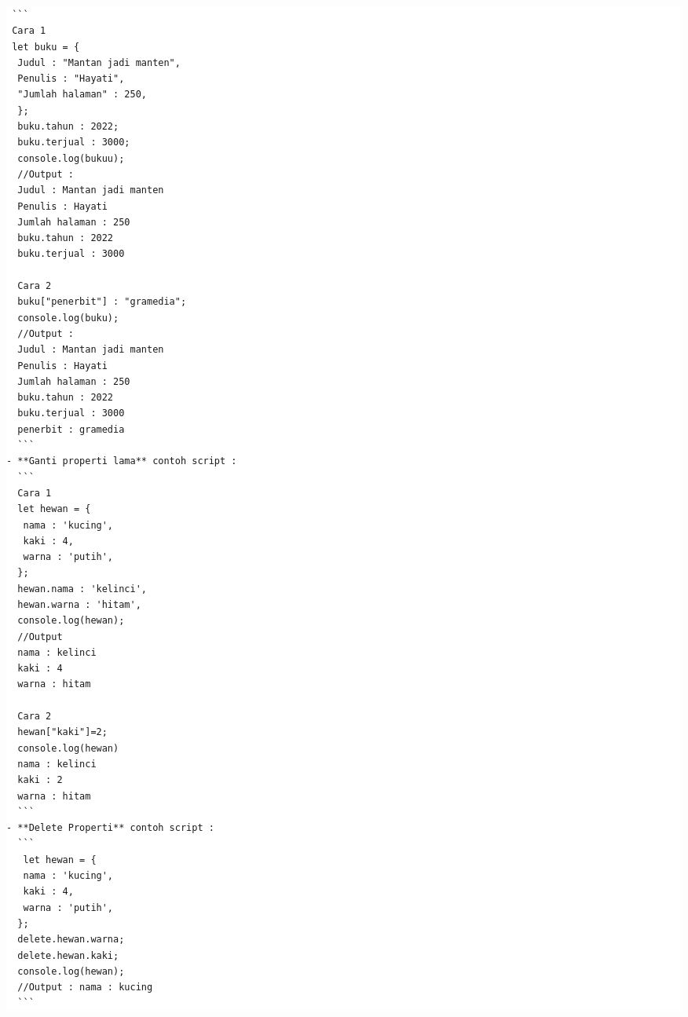    ```
    ```
    Cara 1
    let buku = {
     Judul : "Mantan jadi manten",
     Penulis : "Hayati",
     "Jumlah halaman" : 250,
     };
     buku.tahun : 2022;
     buku.terjual : 3000;
     console.log(bukuu);
     //Output :
     Judul : Mantan jadi manten
     Penulis : Hayati
     Jumlah halaman : 250
     buku.tahun : 2022
     buku.terjual : 3000
     
     Cara 2
     buku["penerbit"] : "gramedia";
     console.log(buku);
     //Output :
     Judul : Mantan jadi manten
     Penulis : Hayati
     Jumlah halaman : 250
     buku.tahun : 2022
     buku.terjual : 3000
     penerbit : gramedia
     ```
- **Ganti properti lama** contoh script : 
     ```
     Cara 1
     let hewan = {
      nama : 'kucing',
      kaki : 4,
      warna : 'putih',
     };
     hewan.nama : 'kelinci',
     hewan.warna : 'hitam',
     console.log(hewan);
     //Output 
     nama : kelinci
     kaki : 4
     warna : hitam
     
     Cara 2
     hewan["kaki"]=2;
     console.log(hewan)
     nama : kelinci
     kaki : 2
     warna : hitam
     ```
- **Delete Properti** contoh script :
     ```
      let hewan = {
      nama : 'kucing',
      kaki : 4,
      warna : 'putih',
     };
     delete.hewan.warna;
     delete.hewan.kaki;
     console.log(hewan);
     //Output : nama : kucing
     ```
   ```